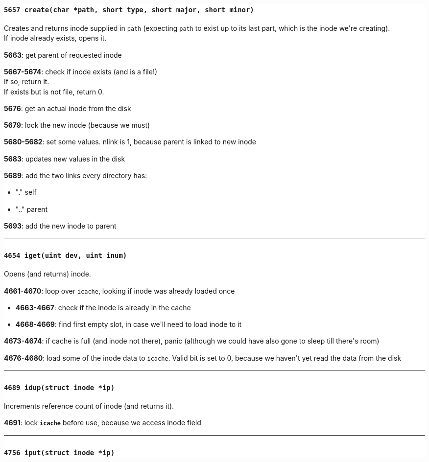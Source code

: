 
### `5657 create(char *path, short type, short major, short minor)`

Creates and returns inode supplied in `path` (expecting `path` to exist up to its last part, which is the inode we're creating).  
If inode already exists, opens it.

**5663**: get parent of requested inode

**5667-5674**: check if inode exists (and is a file!)  
If so, return it.  
If exists but is not file, return 0.

**5676**: get an actual inode from the disk

**5679**: lock the new inode (because we must)

**5680-5682**: set some values. nlink is 1, because parent is linked to new inode

**5683**: updates new values in the disk

**5689**: add the two links every directory has:

- "." self

- ".." parent

**5693**: add the new inode to parent

---

### `4654 iget(uint dev, uint inum)`

Opens (and returns) inode.

**4661-4670**: loop over `icache`, looking if inode was already loaded once

- **4663-4667**: check if the inode is already in the cache

- **4668-4669**: find first empty slot, in case we'll need to load inode to it

**4673-4674**: if cache is full (and inode not there), panic (although we could have also gone to sleep till there's room)

**4676-4680**: load some of the inode data to `icache`. Valid bit is set to 0, because we haven't yet read the data from the disk

---

### `4689 idup(struct inode *ip)`

Increments reference count of inode (and returns it).

**4691**: lock **`icache`** before use, because we access inode field

---

### `4756 iput(struct inode *ip)`
